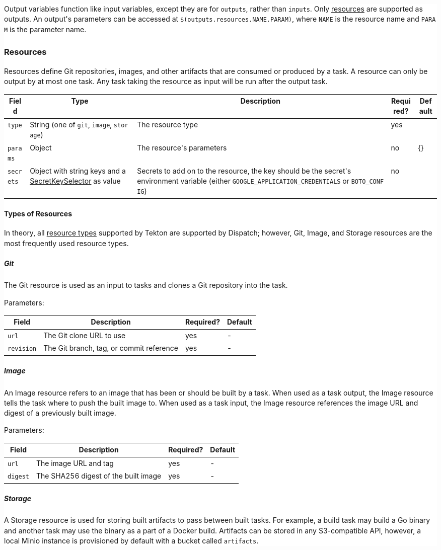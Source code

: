 Output variables function like input variables, except they are for `outputs`, rather than `inputs`. Only [resources](#resources) are supported as outputs. An output's parameters can be accessed at `$(outputs.resources.NAME.PARAM)`, where `NAME` is the resource name and `PARAM` is the parameter name.

### Resources

Resources define Git repositories, images, and other artifacts that are consumed or produced by a task. A resource can only be output by at most one task. Any task taking the resource as input will be run after the output task.

|  Field |    Type    | Description | Required? | Default |
| ------ | ---------- | ----------- | --------- | ------- |
| `type`   | String (one of `git`, `image`, `storage`) | The resource type |    yes    |         |
| `params` | Object     | The resource's parameters |    no     |    {}   |
| `secrets` | Object with string keys and a [SecretKeySelector](https://kubernetes.io/docs/reference/generated/kubernetes-api/v1.16/#secretkeyselector-v1-core) as value | Secrets to add on to the resource, the key should be the secret's environment variable (either `GOOGLE_APPLICATION_CREDENTIALS` or `BOTO_CONFIG`) | no |   |

#### Types of Resources

In theory, all [resource types](https://github.com/tektoncd/pipeline/blob/master/docs/resources.md) supported by Tekton are supported by Dispatch; however, Git, Image, and Storage resources are the most frequently used resource types.

##### Git

The Git resource is used as an input to tasks and clones a Git repository into the task.

Parameters:

| Field | Description | Required? | Default |
| ---- | ----------- | ------- | --------- |
| `url`  | The Git clone URL to use | yes | - |
| `revision` | The Git branch, tag, or commit reference | yes | - |

##### Image

An Image resource refers to an image that has been or should be built by a task. When used as a task output, the Image resource tells the task where to push the built image to. When used as a task input, the Image resource references the image URL and digest of a previously built image.

Parameters:

| Field | Description | Required? | Default |
| ---- | ----------- | ------- | --------- |
| `url`  | The image URL and tag | yes | - |
| `digest` | The SHA256 digest of the built image | yes | - |

##### Storage

A Storage resource is used for storing built artifacts to pass between built tasks. For example, a build task may build a Go binary and another task may use the binary as a part of a Docker build. Artifacts can be stored in any S3-compatible API, however, a local Minio instance is provisioned by default with a bucket called `artifacts`.
